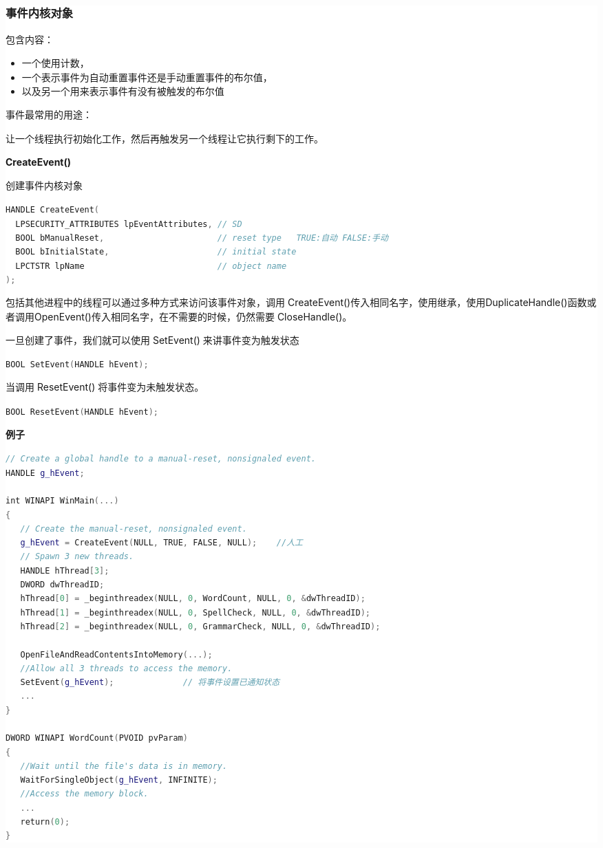 ### 事件内核对象

包含内容：

* 一个使用计数，
* 一个表示事件为自动重置事件还是手动重置事件的布尔值，
* 以及另一个用来表示事件有没有被触发的布尔值

事件最常用的用途：

让一个线程执行初始化工作，然后再触发另一个线程让它执行剩下的工作。

**CreateEvent()**

创建事件内核对象

~~~c++
HANDLE CreateEvent(  
  LPSECURITY_ATTRIBUTES lpEventAttributes, // SD  
  BOOL bManualReset,                       // reset type   TRUE:自动 FALSE:手动
  BOOL bInitialState,                      // initial state  
  LPCTSTR lpName                           // object name  
);  
~~~

包括其他进程中的线程可以通过多种方式来访问该事件对象，调用 CreateEvent()传入相同名字，使用继承，使用DuplicateHandle()函数或者调用OpenEvent()传入相同名字，在不需要的时候，仍然需要 CloseHandle()。

一旦创建了事件，我们就可以使用 SetEvent() 来讲事件变为触发状态

~~~c++
BOOL SetEvent(HANDLE hEvent);
~~~

当调用 ResetEvent() 将事件变为未触发状态。

~~~c++
BOOL ResetEvent(HANDLE hEvent);
~~~

**例子**

~~~c++
// Create a global handle to a manual-reset, nonsignaled event.
HANDLE g_hEvent;

int WINAPI WinMain(...)
{
   // Create the manual-reset, nonsignaled event.
   g_hEvent = CreateEvent(NULL, TRUE, FALSE, NULL);    //人工
   // Spawn 3 new threads.
   HANDLE hThread[3];
   DWORD dwThreadID;
   hThread[0] = _beginthreadex(NULL, 0, WordCount, NULL, 0, &dwThreadID);
   hThread[1] = _beginthreadex(NULL, 0, SpellCheck, NULL, 0, &dwThreadID);
   hThread[2] = _beginthreadex(NULL, 0, GrammarCheck, NULL, 0, &dwThreadID);

   OpenFileAndReadContentsIntoMemory(...);
   //Allow all 3 threads to access the memory.
   SetEvent(g_hEvent);              // 将事件设置已通知状态
   ...
}

DWORD WINAPI WordCount(PVOID pvParam)
{
   //Wait until the file's data is in memory.
   WaitForSingleObject(g_hEvent, INFINITE);
   //Access the memory block.
   ...
   return(0);
}
~~~